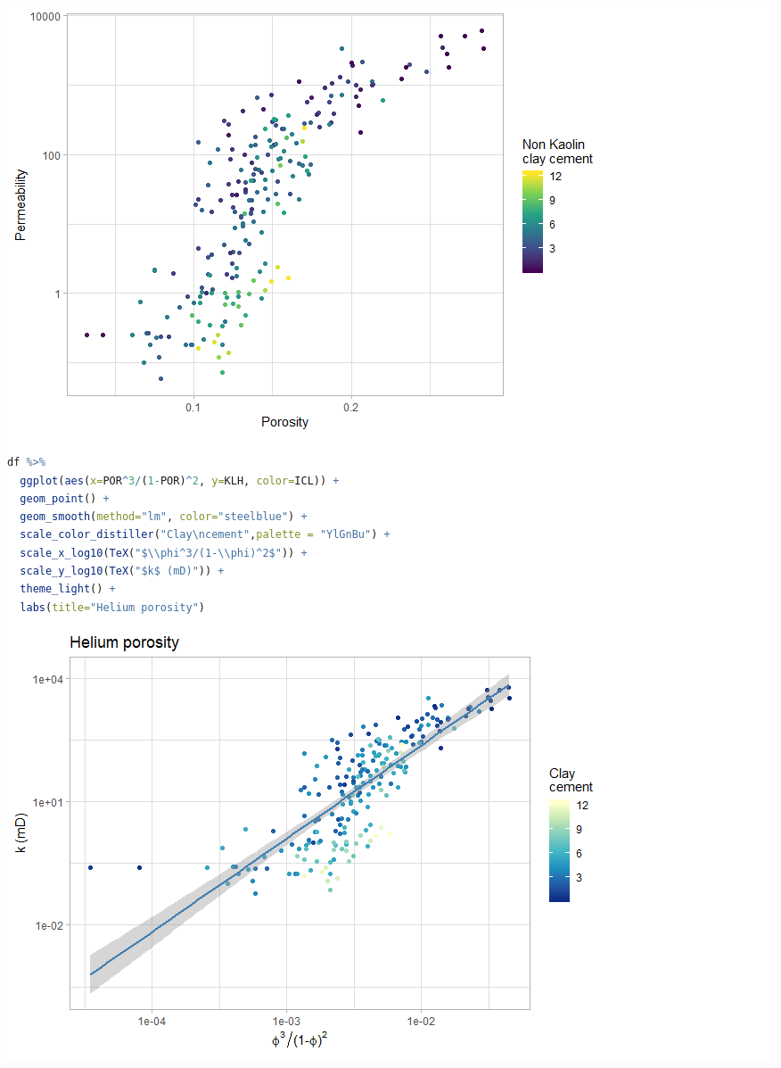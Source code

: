 ![](garn-panda_files/figure-markdown_github/eda-3.png)

``` r
df %>%
  ggplot(aes(x=POR^3/(1-POR)^2, y=KLH, color=ICL)) +
  geom_point() +
  geom_smooth(method="lm", color="steelblue") +
  scale_color_distiller("Clay\ncement",palette = "YlGnBu") +
  scale_x_log10(TeX("$\\phi^3/(1-\\phi)^2$")) +
  scale_y_log10(TeX("$k$ (mD)")) +
  theme_light() +
  labs(title="Helium porosity")
```

![](garn-panda_files/figure-markdown_github/Carman_Kozeny_unaltered-1.png)
